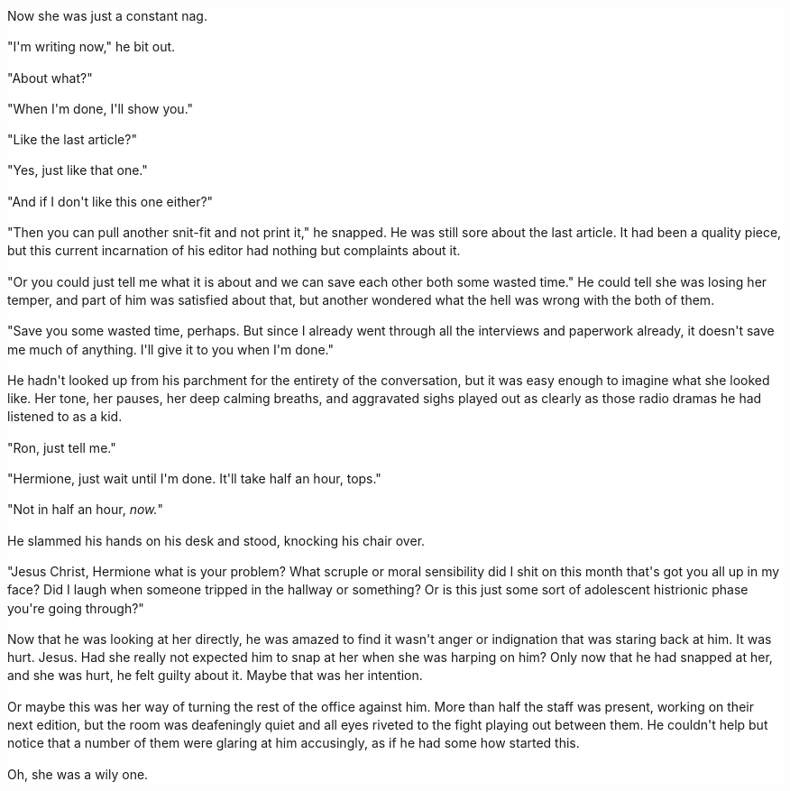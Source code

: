 Now she was just a constant nag.

"I'm writing now," he bit out.

"About what?"

"When I'm done, I'll show you."

"Like the last article?"

"Yes, just like that one."

"And if I don't like this one either?"

"Then you can pull another snit-fit and not print it," he snapped. He
was still sore about the last article. It had been a quality piece, but
this current incarnation of his editor had nothing but complaints about
it.

"Or you could just tell me what it is about and we can save each other
both some wasted time." He could tell she was losing her temper, and
part of him was satisfied about that, but another wondered what the hell
was wrong with the both of them.

"Save you some wasted time, perhaps. But since I already went through
all the interviews and paperwork already, it doesn't save me much of
anything. I'll give it to you when I'm done."

He hadn't looked up from his parchment for the entirety of the
conversation, but it was easy enough to imagine what she looked like.
Her tone, her pauses, her deep calming breaths, and aggravated sighs
played out as clearly as those radio dramas he had listened to as a kid.

"Ron, just tell me."

"Hermione, just wait until I'm done. It'll take half an hour, tops."

"Not in half an hour, *now.*"

He slammed his hands on his desk and stood, knocking his chair over.

"Jesus Christ, Hermione what is your problem? What scruple or moral
sensibility did I shit on this month that's got you all up in my face?
Did I laugh when someone tripped in the hallway or something? Or is this
just some sort of adolescent histrionic phase you're going through?"

Now that he was looking at her directly, he was amazed to find it wasn't
anger or indignation that was staring back at him. It was hurt. Jesus.
Had she really not expected him to snap at her when she was harping on
him? Only now that he had snapped at her, and she was hurt, he felt
guilty about it. Maybe that was her intention.

Or maybe this was her way of turning the rest of the office against him.
More than half the staff was present, working on their next edition, but
the room was deafeningly quiet and all eyes riveted to the fight playing
out between them. He couldn't help but notice that a number of them were
glaring at him accusingly, as if he had some how started this.

Oh, she was a wily one.
